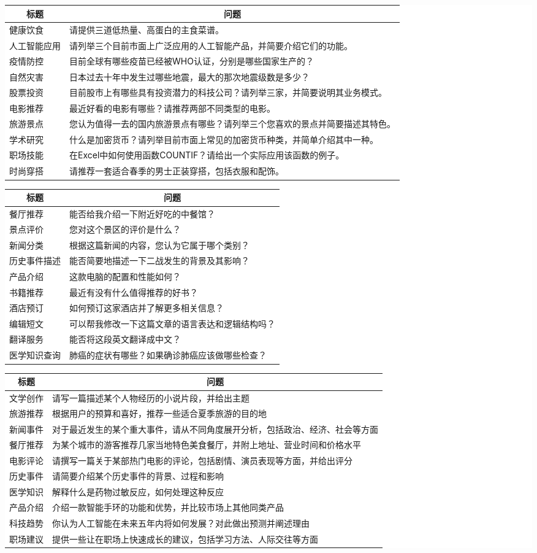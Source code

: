 | 标题 | 问题 |
| --- | --- |
| 健康饮食 | 请提供三道低热量、高蛋白的主食菜谱。 |
| 人工智能应用 | 请列举三个目前市面上广泛应用的人工智能产品，并简要介绍它们的功能。 |
| 疫情防控 | 目前全球有哪些疫苗已经被WHO认证，分别是哪些国家生产的？ |
| 自然灾害 | 日本过去十年中发生过哪些地震，最大的那次地震级数是多少？ |
| 股票投资 | 目前股市上有哪些具有投资潜力的科技公司？请列举三家，并简要说明其业务模式。 |
| 电影推荐 | 最近好看的电影有哪些？请推荐两部不同类型的电影。 |
| 旅游景点 | 您认为值得一去的国内旅游景点有哪些？请列举三个您喜欢的景点并简要描述其特色。 |
| 学术研究 | 什么是加密货币？请列举目前市面上常见的加密货币种类，并简单介绍其中一种。 |
| 职场技能 | 在Excel中如何使用函数COUNTIF？请给出一个实际应用该函数的例子。 |
| 时尚穿搭 | 请推荐一套适合春季的男士正装穿搭，包括衣服和配饰。 |

| 标题                                | 问题                                                                                                                                                                                            |
|-----------------------------------|-----------------------------------------------------------------------------------------------------------------------------------------------------------------------------------------------|
| 餐厅推荐                            | 能否给我介绍一下附近好吃的中餐馆？                                                                                                                                                                |
| 景点评价                            | 您对这个景区的评价是什么？                                                                                                                                                                       |
| 新闻分类                            | 根据这篇新闻的内容，您认为它属于哪个类别？                                                                                                                                                          |
| 历史事件描述                        | 能否简要地描述一下二战发生的背景及其影响？                                                                                                                                                         |
| 产品介绍                            | 这款电脑的配置和性能如何？                                                                                                                                                                         |
| 书籍推荐                            | 最近有没有什么值得推荐的好书？                                                                                                                                                                    |
| 酒店预订                            | 如何预订这家酒店并了解更多相关信息？                                                                                                                                                              |
| 编辑短文                            | 可以帮我修改一下这篇文章的语言表达和逻辑结构吗？                                                                                                                                                    |
| 翻译服务                            | 能否将这段英文翻译成中文？                                                                                                                                                                       |
| 医学知识查询                        | 肺癌的症状有哪些？如果确诊肺癌应该做哪些检查？                                                                                                                                                       |

|标题|问题|
|---|---|
|文学创作|请写一篇描述某个人物经历的小说片段，并给出主题|
|旅游推荐|根据用户的预算和喜好，推荐一些适合夏季旅游的目的地|
|新闻事件|对于最近发生的某个重大事件，请从不同角度展开分析，包括政治、经济、社会等方面|
|餐厅推荐|为某个城市的游客推荐几家当地特色美食餐厅，并附上地址、营业时间和价格水平|
|电影评论|请撰写一篇关于某部热门电影的评论，包括剧情、演员表现等方面，并给出评分|
|历史事件|请简要介绍某个历史事件的背景、过程和影响|
|医学知识|解释什么是药物过敏反应，如何处理这种反应|
|产品介绍|介绍一款智能手环的功能和优势，并比较市场上其他同类产品|
|科技趋势|你认为人工智能在未来五年内将如何发展？对此做出预测并阐述理由|
|职场建议|提供一些让在职场上快速成长的建议，包括学习方法、人际交往等方面|
